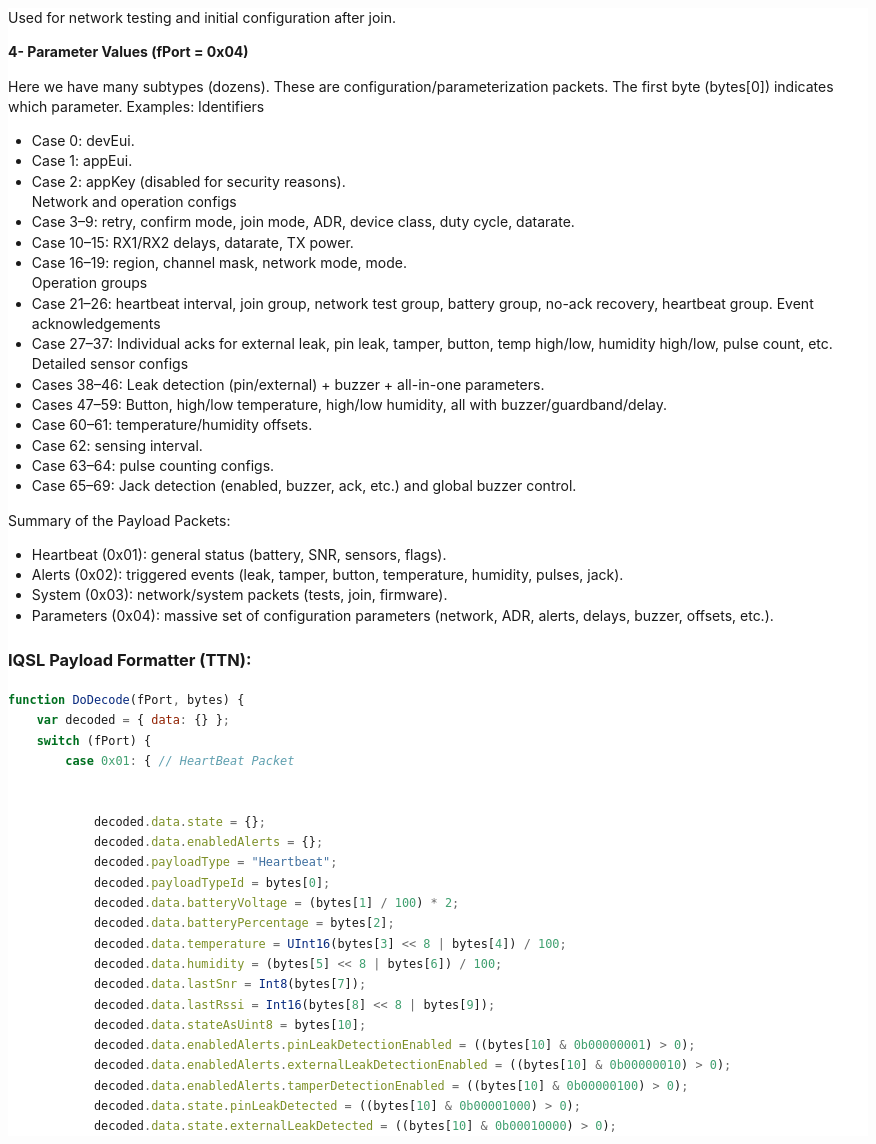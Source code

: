 
Used for network testing and initial configuration after join.
  

**4- Parameter Values (fPort = 0x04)**
  

Here we have many subtypes (dozens). These are configuration/parameterization packets.
The first byte (bytes[0]) indicates which parameter. Examples:
Identifiers
* Case 0: devEui.
* Case 1: appEui.
* Case 2: appKey (disabled for security reasons).  
Network and operation configs
* Case 3–9: retry, confirm mode, join mode, ADR, device class, duty cycle, datarate.
* Case 10–15: RX1/RX2 delays, datarate, TX power.
* Case 16–19: region, channel mask, network mode, mode.  
Operation groups
* Case 21–26: heartbeat interval, join group, network test group, battery group, no-ack recovery, heartbeat group.
Event acknowledgements
* Case 27–37: Individual acks for external leak, pin leak, tamper, button, temp high/low, humidity high/low, pulse count, etc.  
Detailed sensor configs  
* Cases 38–46: Leak detection (pin/external) + buzzer + all-in-one parameters.
* Cases 47–59: Button, high/low temperature, high/low humidity, all with buzzer/guardband/delay.
* Case 60–61: temperature/humidity offsets.
* Case 62: sensing interval.
* Case 63–64: pulse counting configs.
* Case 65–69: Jack detection (enabled, buzzer, ack, etc.) and global buzzer control.
  

Summary of the Payload Packets:
  

* Heartbeat (0x01): general status (battery, SNR, sensors, flags).
* Alerts (0x02): triggered events (leak, tamper, button, temperature, humidity, pulses, jack).
* System (0x03): network/system packets (tests, join, firmware).
* Parameters (0x04): massive set of configuration parameters (network, ADR, alerts, delays, buzzer, offsets, etc.).
  

### IQSL Payload Formatter (TTN):
  

```js
function DoDecode(fPort, bytes) {
    var decoded = { data: {} };
    switch (fPort) {
        case 0x01: { // HeartBeat Packet
  

            decoded.data.state = {};
            decoded.data.enabledAlerts = {};
            decoded.payloadType = "Heartbeat";
            decoded.payloadTypeId = bytes[0];
            decoded.data.batteryVoltage = (bytes[1] / 100) * 2;
            decoded.data.batteryPercentage = bytes[2];
            decoded.data.temperature = UInt16(bytes[3] << 8 | bytes[4]) / 100;
            decoded.data.humidity = (bytes[5] << 8 | bytes[6]) / 100;
            decoded.data.lastSnr = Int8(bytes[7]);
            decoded.data.lastRssi = Int16(bytes[8] << 8 | bytes[9]);
            decoded.data.stateAsUint8 = bytes[10];
            decoded.data.enabledAlerts.pinLeakDetectionEnabled = ((bytes[10] & 0b00000001) > 0);
            decoded.data.enabledAlerts.externalLeakDetectionEnabled = ((bytes[10] & 0b00000010) > 0);
            decoded.data.enabledAlerts.tamperDetectionEnabled = ((bytes[10] & 0b00000100) > 0);
            decoded.data.state.pinLeakDetected = ((bytes[10] & 0b00001000) > 0);
            decoded.data.state.externalLeakDetected = ((bytes[10] & 0b00010000) > 0);
```